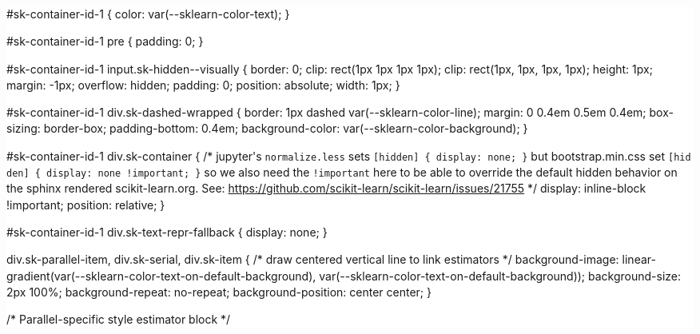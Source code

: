 #sk-container-id-1 {
  color: var(--sklearn-color-text);
}

#sk-container-id-1 pre {
  padding: 0;
}

#sk-container-id-1 input.sk-hidden--visually {
  border: 0;
  clip: rect(1px 1px 1px 1px);
  clip: rect(1px, 1px, 1px, 1px);
  height: 1px;
  margin: -1px;
  overflow: hidden;
  padding: 0;
  position: absolute;
  width: 1px;
}

#sk-container-id-1 div.sk-dashed-wrapped {
  border: 1px dashed var(--sklearn-color-line);
  margin: 0 0.4em 0.5em 0.4em;
  box-sizing: border-box;
  padding-bottom: 0.4em;
  background-color: var(--sklearn-color-background);
}

#sk-container-id-1 div.sk-container {
  /* jupyter's `normalize.less` sets `[hidden] { display: none; }`
     but bootstrap.min.css set `[hidden] { display: none !important; }`
     so we also need the `!important` here to be able to override the
     default hidden behavior on the sphinx rendered scikit-learn.org.
     See: https://github.com/scikit-learn/scikit-learn/issues/21755 */
  display: inline-block !important;
  position: relative;
}

#sk-container-id-1 div.sk-text-repr-fallback {
  display: none;
}

div.sk-parallel-item,
div.sk-serial,
div.sk-item {
  /* draw centered vertical line to link estimators */
  background-image: linear-gradient(var(--sklearn-color-text-on-default-background), var(--sklearn-color-text-on-default-background));
  background-size: 2px 100%;
  background-repeat: no-repeat;
  background-position: center center;
}

/* Parallel-specific style estimator block */
